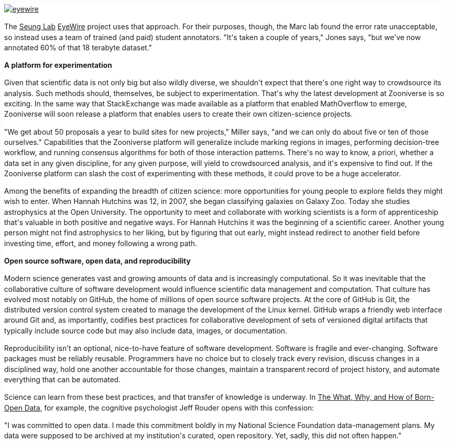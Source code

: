 [![eyewire](http://blogs.plos.org/scicomm/files/2015/03/eyewire-300x123.png)](http://blog.eyewire.org/about/)

The [Seung Lab](https://eyewire.org/) [EyeWire](https://eyewire.org/) project uses that approach. For their purposes, though, the Marc lab found the error rate unacceptable, so instead uses a team of trained (and paid) student annotators. "It's taken a couple of years," Jones says, "but we've now annotated 60% of that 18 terabyte dataset."

**A platform for experimentation**

Given that scientific data is not only big but also wildly diverse, we shouldn't expect that there's one right way to crowdsource its analysis. Such methods should, themselves, be subject to experimentation. That's why the latest development at Zooniverse is so exciting. In the same way that StackExchange was made available as a platform that enabled MathOverflow to emerge, Zooniverse will soon release a platform that enables users to create their own citizen-science projects.

"We get about 50 proposals a year to build sites for new projects," Miller says, "and we can only do about five or ten of those ourselves." Capabilities that the Zooniverse platform will generalize include marking regions in images, performing decision-tree workflow, and running consensus algorithms for both of those interaction patterns. There's no way to know, a priori, whether a data set in any given discipline, for any given purpose, will yield to crowdsourced analysis, and it's expensive to find out. If the Zooniverse platform can slash the cost of experimenting with these methods, it could prove to be a huge accelerator.

Among the benefits of expanding the breadth of citizen science: more opportunities for young people to explore fields they might wish to enter. When Hannah Hutchins was 12, in 2007, she began classifying galaxies on Galaxy Zoo. Today she studies astrophysics at the Open University. The opportunity to meet and collaborate with working scientists is a form of apprenticeship that's valuable in both positive and negative ways. For Hannah Hutchins it was the beginning of a scientific career. Another young person might not find astrophysics to her liking, but by figuring that out early, might instead redirect to another field before investing time, effort, and money following a wrong path.

**Open source software, open data, and reproducibility**

Modern science generates vast and growing amounts of data and is increasingly computational. So it was inevitable that the collaborative culture of software development would influence scientific data management and computation. That culture has evolved most notably on GitHub, the home of millions of open source software projects. At the core of GitHub is Git, the distributed version control system created to manage the development of the Linux kernel. GitHub wraps a friendly web interface around Git and, as importantly, codifies best practices for collaborative development of sets of versioned digital artifacts that typically include source code but may also include data, images, or documentation.

Reproducibility isn't an optional, nice-to-have feature of software development. Software is fragile and ever-changing. Software packages must be reliably reusable. Programmers have no choice but to closely track every revision, discuss changes in a disciplined way, hold one another accountable for those changes, maintain a transparent record of project history, and automate everything that can be automated.

Science can learn from these best practices, and that transfer of knowledge is underway. In [The What, Why, and How of Born-Open Data](http://pcl.missouri.edu/content/what-why-and-how-born-open-data), for example, the cognitive psychologist Jeff Rouder opens with this confession:

"I was committed to open data. I made this commitment boldly in my National Science Foundation data-management plans. My data were supposed to be archived at my institution's curated, open repository. Yet, sadly, this did not often happen."
